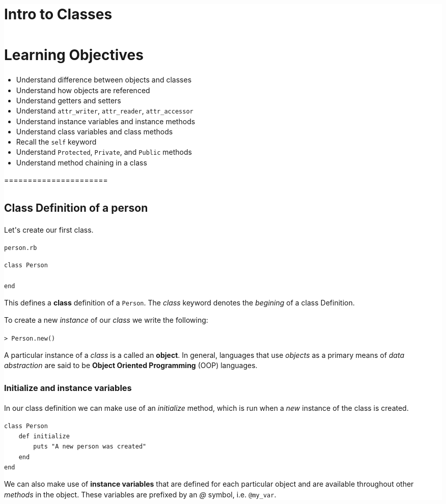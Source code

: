 # Intro to Classes

Learning Objectives
====================
* Understand difference between objects and classes
* Understand how objects are referenced 
* Understand getters and setters
* Understand `attr_writer`, `attr_reader`, `attr_accessor`
* Understand instance variables and instance methods
* Understand class variables and class methods
* Recall the `self` keyword
* Understand `Protected`, `Private`, and `Public` methods
* Understand method chaining in a class


======================

## Class Definition of a person

Let's create our first class.


`person.rb` 

	class Person
		
	end
	

This defines a **class** definition of a `Person`. The *class* keyword denotes the *begining* of a class Definition.


To create a new *instance* of our *class* we write the following:

	> Person.new()
	
A particular instance of a *class* is a called an **object**. In general, languages that use *objects* as a primary means of *data abstraction* are said to be **Object Oriented Programming** (OOP) languages.

### Initialize and instance variables

In our class definition we can make use of an *initialize* method, which is run when a *new* instance of the class is created.

	class Person
		def initialize
			puts "A new person was created"
		end
	end


We can also make use of **instance variables** that are defined for each particular object and are available throughout other *methods* in the object. These variables    are prefixed by an *@* symbol, i.e. `@my_var`.
